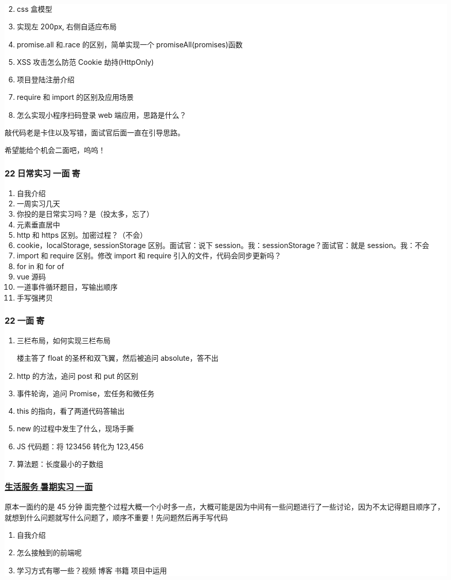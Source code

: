2. css 盒模型

3. 实现左 200px, 右侧自适应布局

4. promise.all 和.race 的区别，简单实现一个 promiseAll(promises)函数

5. XSS 攻击怎么防范 Cookie 劫持(HttpOnly)

6. 项目登陆注册介绍

7. require 和 import 的区别及应用场景

8. 怎么实现小程序扫码登录 web 端应用，思路是什么？

敲代码老是卡住以及写错，面试官后面一直在引导思路。

希望能给个机会二面吧，呜呜！

### 22 日常实习 一面 寄

1. 自我介绍
2. 一周实习几天
3. 你投的是日常实习吗？是（投太多，忘了）
4. 元素垂直居中
5. http 和 https 区别。加密过程？（不会）
6. cookie，localStorage, sessionStorage 区别。面试官：说下 session。我：sessionStorage？面试官：就是 session。我：不会
7. import 和 require 区别。修改 import 和 require 引入的文件，代码会同步更新吗？
8. for in 和 for of
9. vue 源码
10. 一道事件循环题目，写输出顺序
11. 手写强拷贝

### 22 一面 寄

1. 三栏布局，如何实现三栏布局

   楼主答了 float 的圣杯和双飞翼，然后被追问 absolute，答不出

2. http 的方法，追问 post 和 put 的区别

3. 事件轮询，追问 Promise，宏任务和微任务

4. this 的指向，看了两道代码答输出

5. new 的过程中发生了什么，现场手撕

6. JS 代码题：将 123456 转化为 123,456

7. 算法题：长度最小的子数组

### [生活服务 暑期实习 一面](https://www.nowcoder.com/discuss/476496999819321344?sourceSSR=search)

原本一面约的是 45 分钟 面完整个过程大概一个小时多一点，大概可能是因为中间有一些问题进行了一些讨论，因为不太记得题目顺序了，就想到什么问题就写什么问题了，顺序不重要！先问题然后再手写代码

1. 自我介绍

2. 怎么接触到的前端呢

3. 学习方式有哪一些？视频 博客 书籍 项目中运用
